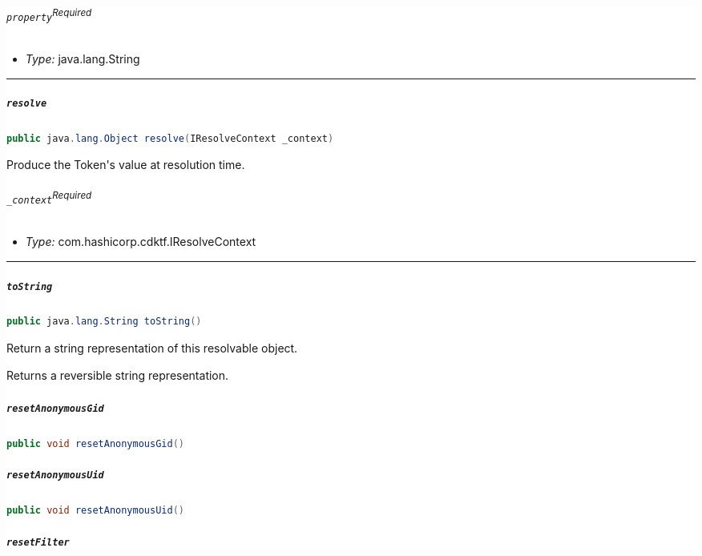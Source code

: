 ###### `property`<sup>Required</sup> <a name="property" id="@cdktf/provider-azurerm.hpcCacheAccessPolicy.HpcCacheAccessPolicyAccessRuleOutputReference.interpolationForAttribute.parameter.property"></a>

- *Type:* java.lang.String

---

##### `resolve` <a name="resolve" id="@cdktf/provider-azurerm.hpcCacheAccessPolicy.HpcCacheAccessPolicyAccessRuleOutputReference.resolve"></a>

```java
public java.lang.Object resolve(IResolveContext _context)
```

Produce the Token's value at resolution time.

###### `_context`<sup>Required</sup> <a name="_context" id="@cdktf/provider-azurerm.hpcCacheAccessPolicy.HpcCacheAccessPolicyAccessRuleOutputReference.resolve.parameter._context"></a>

- *Type:* com.hashicorp.cdktf.IResolveContext

---

##### `toString` <a name="toString" id="@cdktf/provider-azurerm.hpcCacheAccessPolicy.HpcCacheAccessPolicyAccessRuleOutputReference.toString"></a>

```java
public java.lang.String toString()
```

Return a string representation of this resolvable object.

Returns a reversible string representation.

##### `resetAnonymousGid` <a name="resetAnonymousGid" id="@cdktf/provider-azurerm.hpcCacheAccessPolicy.HpcCacheAccessPolicyAccessRuleOutputReference.resetAnonymousGid"></a>

```java
public void resetAnonymousGid()
```

##### `resetAnonymousUid` <a name="resetAnonymousUid" id="@cdktf/provider-azurerm.hpcCacheAccessPolicy.HpcCacheAccessPolicyAccessRuleOutputReference.resetAnonymousUid"></a>

```java
public void resetAnonymousUid()
```

##### `resetFilter` <a name="resetFilter" id="@cdktf/provider-azurerm.hpcCacheAccessPolicy.HpcCacheAccessPolicyAccessRuleOutputReference.resetFilter"></a>
